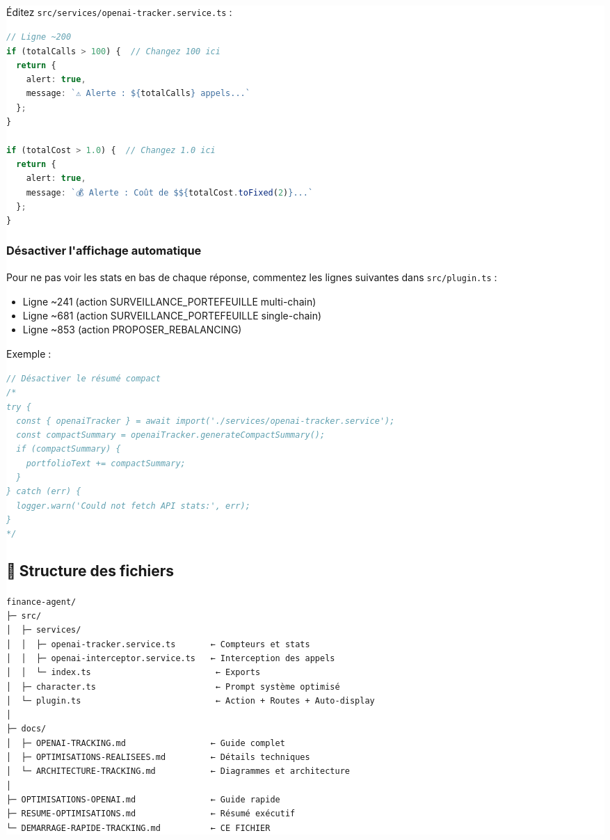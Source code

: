 Éditez `src/services/openai-tracker.service.ts` :

```typescript
// Ligne ~200
if (totalCalls > 100) {  // Changez 100 ici
  return {
    alert: true,
    message: `⚠️ Alerte : ${totalCalls} appels...`
  };
}

if (totalCost > 1.0) {  // Changez 1.0 ici
  return {
    alert: true,
    message: `💰 Alerte : Coût de $${totalCost.toFixed(2)}...`
  };
}
```

### Désactiver l'affichage automatique

Pour ne pas voir les stats en bas de chaque réponse, commentez les lignes suivantes dans `src/plugin.ts` :

- Ligne ~241 (action SURVEILLANCE_PORTEFEUILLE multi-chain)
- Ligne ~681 (action SURVEILLANCE_PORTEFEUILLE single-chain)
- Ligne ~853 (action PROPOSER_REBALANCING)

Exemple :
```typescript
// Désactiver le résumé compact
/*
try {
  const { openaiTracker } = await import('./services/openai-tracker.service');
  const compactSummary = openaiTracker.generateCompactSummary();
  if (compactSummary) {
    portfolioText += compactSummary;
  }
} catch (err) {
  logger.warn('Could not fetch API stats:', err);
}
*/
```

## 📁 Structure des fichiers

```
finance-agent/
├─ src/
│  ├─ services/
│  │  ├─ openai-tracker.service.ts       ← Compteurs et stats
│  │  ├─ openai-interceptor.service.ts   ← Interception des appels
│  │  └─ index.ts                         ← Exports
│  ├─ character.ts                        ← Prompt système optimisé
│  └─ plugin.ts                           ← Action + Routes + Auto-display
│
├─ docs/
│  ├─ OPENAI-TRACKING.md                 ← Guide complet
│  ├─ OPTIMISATIONS-REALISEES.md         ← Détails techniques
│  └─ ARCHITECTURE-TRACKING.md           ← Diagrammes et architecture
│
├─ OPTIMISATIONS-OPENAI.md               ← Guide rapide
├─ RESUME-OPTIMISATIONS.md               ← Résumé exécutif
└─ DEMARRAGE-RAPIDE-TRACKING.md          ← CE FICHIER
```
